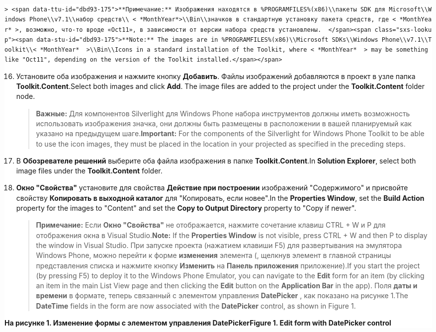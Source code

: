     > <span data-ttu-id="dbd93-175">**Примечание:** Изображения находятся в %PROGRAMFILES%(x86)\\пакеты SDK для Microsoft\\Windows Phone\\v7.1\\набор средств\\ < *MonthYear*>\\Bin\\значков в стандартную установку пакета средств, где < *MonthYear* >, возможно, что-то вроде «Oct11», в зависимости от версии набора средств установлены.  </span><span class="sxs-lookup"><span data-stu-id="dbd93-175">**Note:** The images are in %PROGRAMFILES%(x86)\\Microsoft SDKs\\Windows Phone\\v7.1\\Toolkit\\< *MonthYear*  >\\Bin\\Icons in a standard installation of the Toolkit, where < *MonthYear*  > may be something like "Oct11", depending on the version of the Toolkit installed.</span></span>
16. <span data-ttu-id="dbd93-p113">Установите оба изображения и нажмите кнопку **Добавить**. Файлы изображений добавляются в проект в узле папка **Toolkit.Content**.</span><span class="sxs-lookup"><span data-stu-id="dbd93-p113">Select both images and click **Add**. The image files are added to the project under the **Toolkit.Content** folder node.</span></span>
    
    > <span data-ttu-id="dbd93-178">**Важные:** Для компонентов Silverlight для Windows Phone набора инструментов должны иметь возможность использовать изображения значка, они должны быть размещены в расположении в вашей планируемый как указано на предыдущем шаге.</span><span class="sxs-lookup"><span data-stu-id="dbd93-178">**Important:** For the components of the Silverlight for Windows Phone Toolkit to be able to use the icon images, they must be placed in the location in your projected as specified in the preceding steps.</span></span> 
17. <span data-ttu-id="dbd93-179">В **Обозревателе решений** выберите оба файла изображения в папке **Toolkit.Content**.</span><span class="sxs-lookup"><span data-stu-id="dbd93-179">In **Solution Explorer**, select both image files under the **Toolkit.Content** folder.</span></span>
    
  
18. <span data-ttu-id="dbd93-180">**Окно "Свойства"** установите для свойства **Действие при построении** изображений "Содержимого" и присвойте свойству **Копировать в выходной каталог** для "Копировать, если новее".</span><span class="sxs-lookup"><span data-stu-id="dbd93-180">In the **Properties Window**, set the **Build Action** property for the images to "Content" and set the **Copy to Output Directory** property to "Copy if newer".</span></span>
    
    > <span data-ttu-id="dbd93-181">**Примечание:** Если **Окно "Свойства"** не отображается, нажмите сочетание клавиш CTRL + W и P для отображения окна в Visual Studio.</span><span class="sxs-lookup"><span data-stu-id="dbd93-181">**Note:** If the **Properties Window** is not visible, press CTRL + W and then P to display the window in Visual Studio.</span></span>
      > <span data-ttu-id="dbd93-182">При запуске проекта (нажатием клавиши F5) для развертывания на эмулятора Windows Phone, можно перейти к форме **изменения** элемента (, щелкнув элемент в главной страницы представления списка и нажмите кнопку **Изменить** на **Панель приложения** приложение).</span><span class="sxs-lookup"><span data-stu-id="dbd93-182">If you start the project (by pressing F5) to deploy it to the Windows Phone Emulator, you can navigate to the **Edit** form for an item (by clicking an item in the main List View page and then clicking the **Edit** button on the **Application Bar** in the app).</span></span> <span data-ttu-id="dbd93-183">Поля **даты и времени** в формате, теперь связанный с элементом управления **DatePicker** , как показано на рисунке 1.</span><span class="sxs-lookup"><span data-stu-id="dbd93-183">The **DateTime** fields in the form are now associated with the **DatePicker** control, as shown in Figure 1.</span></span>
  
    
    

<span data-ttu-id="dbd93-184">**На рисунке 1. Изменение формы с элементом управления DatePicker**</span><span class="sxs-lookup"><span data-stu-id="dbd93-184">**Figure 1. Edit form with DatePicker control**</span></span>

  
    
    

  
    
    